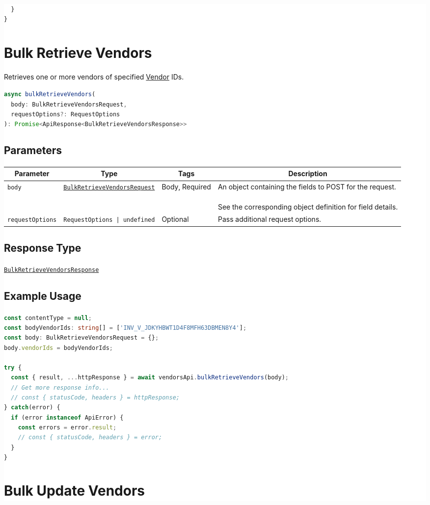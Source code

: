 ```ts
  }
}
```


# Bulk Retrieve Vendors

Retrieves one or more vendors of specified [Vendor](../../doc/models/vendor.md) IDs.

```ts
async bulkRetrieveVendors(
  body: BulkRetrieveVendorsRequest,
  requestOptions?: RequestOptions
): Promise<ApiResponse<BulkRetrieveVendorsResponse>>
```

## Parameters

| Parameter | Type | Tags | Description |
|  --- | --- | --- | --- |
| `body` | [`BulkRetrieveVendorsRequest`](../../doc/models/bulk-retrieve-vendors-request.md) | Body, Required | An object containing the fields to POST for the request.<br><br>See the corresponding object definition for field details. |
| `requestOptions` | `RequestOptions \| undefined` | Optional | Pass additional request options. |

## Response Type

[`BulkRetrieveVendorsResponse`](../../doc/models/bulk-retrieve-vendors-response.md)

## Example Usage

```ts
const contentType = null;
const bodyVendorIds: string[] = ['INV_V_JDKYHBWT1D4F8MFH63DBMEN8Y4'];
const body: BulkRetrieveVendorsRequest = {};
body.vendorIds = bodyVendorIds;

try {
  const { result, ...httpResponse } = await vendorsApi.bulkRetrieveVendors(body);
  // Get more response info...
  // const { statusCode, headers } = httpResponse;
} catch(error) {
  if (error instanceof ApiError) {
    const errors = error.result;
    // const { statusCode, headers } = error;
  }
}
```


# Bulk Update Vendors
